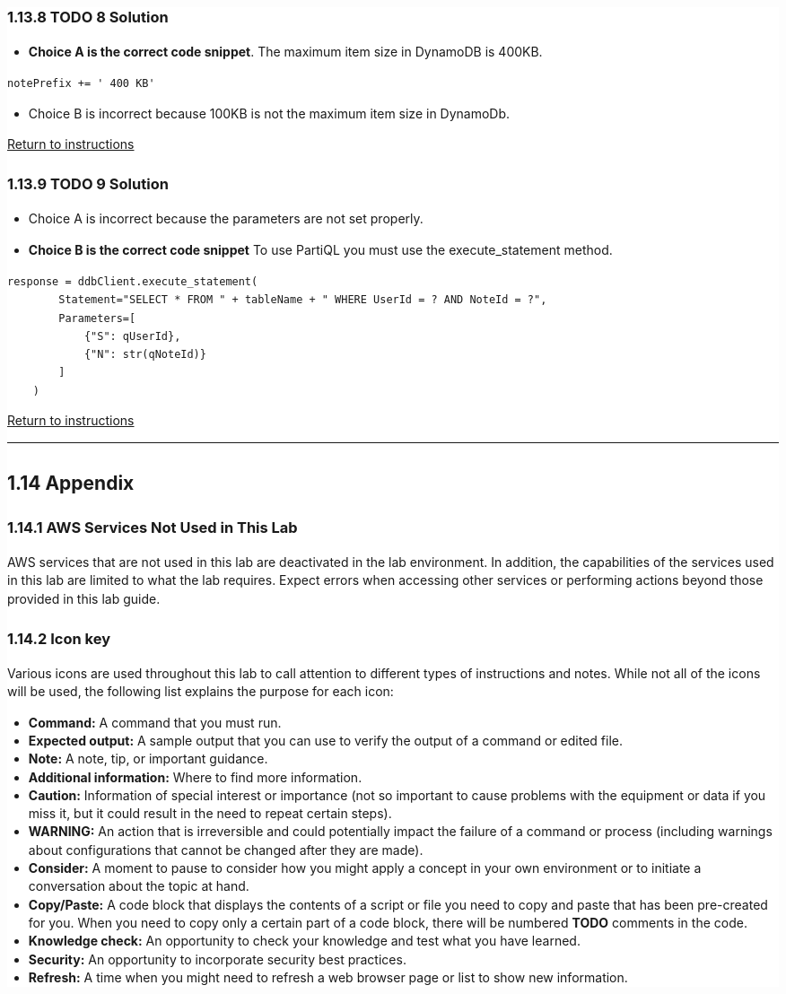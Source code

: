 ### 1.13.8 TODO 8 Solution

- **Choice A is the correct code snippet**. The maximum item size in DynamoDB is 400KB.

```
notePrefix += ' 400 KB'
```

- Choice B is incorrect because 100KB is not the maximum item size in DynamoDb.

[Return to instructions](https://us-east-1.durian.bkr.team.aws.training/session/2JrZpQc9QNrQsBMC993jB9?locale=en-US&reference=5M7bxRH1nqb4DNbWEh7Gx1%3A%3A9081c6ea-18a9-4703-a6f6-78ed246e8665#todo-8)

### 1.13.9 TODO 9 Solution

- Choice A is incorrect because the parameters are not set properly.
    
- **Choice B is the correct code snippet** To use PartiQL you must use the execute_statement method.
    

```
response = ddbClient.execute_statement(
        Statement="SELECT * FROM " + tableName + " WHERE UserId = ? AND NoteId = ?",
        Parameters=[
            {"S": qUserId},
            {"N": str(qNoteId)}
        ]
    )
```

[Return to instructions](https://us-east-1.durian.bkr.team.aws.training/session/2JrZpQc9QNrQsBMC993jB9?locale=en-US&reference=5M7bxRH1nqb4DNbWEh7Gx1%3A%3A9081c6ea-18a9-4703-a6f6-78ed246e8665#todo-9)

---

## 1.14 Appendix

### 1.14.1 AWS Services Not Used in This Lab

AWS services that are not used in this lab are deactivated in the lab environment. In addition, the capabilities of the services used in this lab are limited to what the lab requires. Expect errors when accessing other services or performing actions beyond those provided in this lab guide.

### 1.14.2 Icon key

Various icons are used throughout this lab to call attention to different types of instructions and notes. While not all of the icons will be used, the following list explains the purpose for each icon:

- **Command:** A command that you must run.
- **Expected output:** A sample output that you can use to verify the output of a command or edited file.
- **Note:** A note, tip, or important guidance.
- **Additional information:** Where to find more information.
- **Caution:** Information of special interest or importance (not so important to cause problems with the equipment or data if you miss it, but it could result in the need to repeat certain steps).
- **WARNING:** An action that is irreversible and could potentially impact the failure of a command or process (including warnings about configurations that cannot be changed after they are made).
- **Consider:** A moment to pause to consider how you might apply a concept in your own environment or to initiate a conversation about the topic at hand.
- **Copy/Paste:** A code block that displays the contents of a script or file you need to copy and paste that has been pre-created for you. When you need to copy only a certain part of a code block, there will be numbered **TODO** comments in the code.
- **Knowledge check:** An opportunity to check your knowledge and test what you have learned.
- **Security:** An opportunity to incorporate security best practices.
- **Refresh:** A time when you might need to refresh a web browser page or list to show new information.